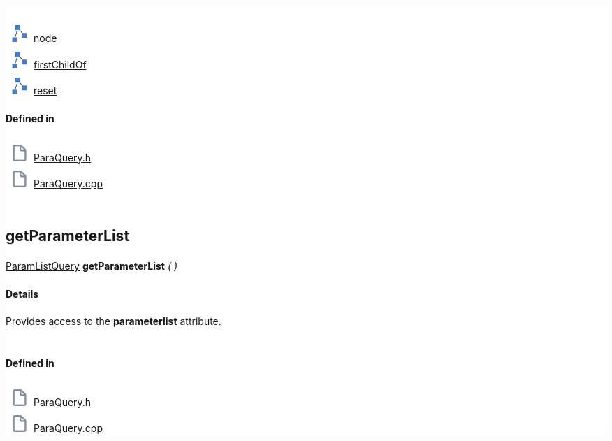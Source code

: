 </span>
<br/>
<span class="icon-list-item"><a href="classMdDox_1_1Doxygen_1_1Query.md#node" class="icon-list-item"><img src="../images/class24px.svg" class="icon-list-item"/><span class="icon-list-item">node</span>
</a>
</span>
<br/>
<span class="icon-list-item"><a href="classMdDox_1_1Xml_1_1Node.md#firstchildof" class="icon-list-item"><img src="../images/class24px.svg" class="icon-list-item"/><span class="icon-list-item">firstChildOf</span>
</a>
</span>
<br/>
<span class="icon-list-item"><a href="classMdDox_1_1Doxygen_1_1Query.md#reset" class="icon-list-item"><img src="../images/class24px.svg" class="icon-list-item"/><span class="icon-list-item">reset</span>
</a>
</span>
<br/>
<a id="defined-in"></a>
<h4>Defined in</h4>
<span class="icon-list-item"><a href="https://github.com/CharlesCarley/MdDox/blob/master//Tools/Doxygen/ParaQuery.h#L411" class="icon-list-item"><img src="../images/file24px.svg" class="icon-list-item"/><span class="icon-list-item">ParaQuery.h</span>
</a>
</span>
<br/>
<span class="icon-list-item"><a href="https://github.com/CharlesCarley/MdDox/blob/master//Tools/Doxygen/ParaQuery.cpp#L468" class="icon-list-item"><img src="../images/file24px.svg" class="icon-list-item"/><span class="icon-list-item">ParaQuery.cpp</span>
</a>
</span>
<br/>
<br/>
<a id="getparameterlist"></a>
<h2>getParameterList</h2>
<a href="classMdDox_1_1Doxygen_1_1ParamListQuery.md#paramlistquery">ParamListQuery</a>
<span class="bold-text"><b>getParameterList</b></span>
<span class="italic-text"><i>(</i></span>
<span class="italic-text"><i>)</i></span>
<a id="details"></a>
<h4>Details</h4>
<span class="inline-text">Provides access to the </span>
<span class="bold-text"><b>parameterlist</b></span>
<span class="inline-text"> attribute. </span>
<br/>
<br/>
<a id="defined-in"></a>
<h4>Defined in</h4>
<span class="icon-list-item"><a href="https://github.com/CharlesCarley/MdDox/blob/master//Tools/Doxygen/ParaQuery.h#L416" class="icon-list-item"><img src="../images/file24px.svg" class="icon-list-item"/><span class="icon-list-item">ParaQuery.h</span>
</a>
</span>
<br/>
<span class="icon-list-item"><a href="https://github.com/CharlesCarley/MdDox/blob/master//Tools/Doxygen/ParaQuery.cpp#L479" class="icon-list-item"><img src="../images/file24px.svg" class="icon-list-item"/><span class="icon-list-item">ParaQuery.cpp</span>
</a>
</span>